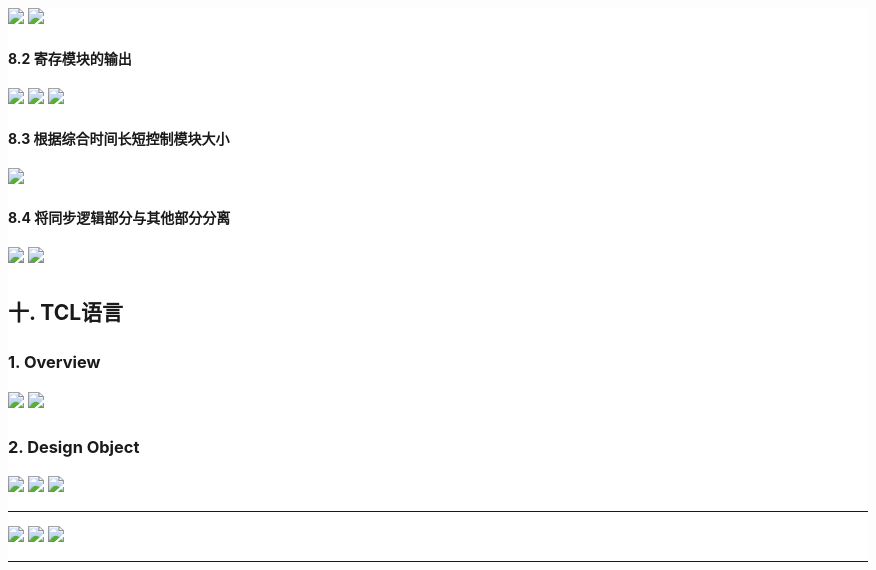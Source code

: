 <img src="https://pics-1301774945.cos.ap-chengdu.myqcloud.com/20200415173746.png"/>

<img src="https://pics-1301774945.cos.ap-chengdu.myqcloud.com/20200415173838.png"/>

#### 8.2 寄存模块的输出

<img src="https://pics-1301774945.cos.ap-chengdu.myqcloud.com/20200415173934.png"/>

<img src="https://pics-1301774945.cos.ap-chengdu.myqcloud.com/20200415174009.png"/>

<img src="https://pics-1301774945.cos.ap-chengdu.myqcloud.com/20200415174044.png"/>

#### 8.3 根据综合时间长短控制模块大小

<img src="https://pics-1301774945.cos.ap-chengdu.myqcloud.com/20200415174117.png"/>

#### 8.4 将同步逻辑部分与其他部分分离

<img src="https://pics-1301774945.cos.ap-chengdu.myqcloud.com/20200415174203.png"/>

<img src="https://pics-1301774945.cos.ap-chengdu.myqcloud.com/20200415174229.png"/>

## 十. TCL语言

### 1. Overview

<img src="https://pics-1301774945.cos.ap-chengdu.myqcloud.com/20200415174439.png"/>

<img src="https://pics-1301774945.cos.ap-chengdu.myqcloud.com/20200415174500.png"/>

### 2. Design Object

<img src="https://pics-1301774945.cos.ap-chengdu.myqcloud.com/20200415174839.png"/>

<img src="https://pics-1301774945.cos.ap-chengdu.myqcloud.com/20200415174912.png"/>

<img src="https://pics-1301774945.cos.ap-chengdu.myqcloud.com/20200415174938.png"/>

---

<img src="https://pics-1301774945.cos.ap-chengdu.myqcloud.com/20200415175005.png"/>

<img src="https://pics-1301774945.cos.ap-chengdu.myqcloud.com/20200415175152.png"/>

<img src="https://pics-1301774945.cos.ap-chengdu.myqcloud.com/20200415175223.png"/>

---
